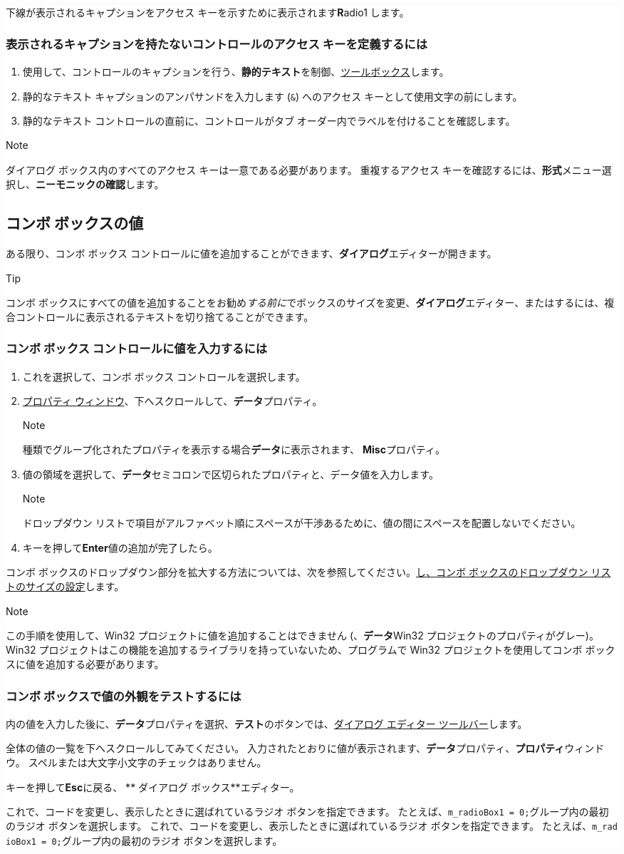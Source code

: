    下線が表示されるキャプションをアクセス キーを示すために表示されます**R**adio1 します。

### <a name="to-define-an-access-key-for-a-control-without-a-visible-caption"></a>表示されるキャプションを持たないコントロールのアクセス キーを定義するには

1. 使用して、コントロールのキャプションを行う、**静的テキスト**を制御、[ツールボックス](/visualstudio/ide/reference/toolbox)します。

1. 静的なテキスト キャプションのアンパサンドを入力します (`&`) へのアクセス キーとして使用文字の前にします。

1. 静的なテキスト コントロールの直前に、コントロールがタブ オーダー内でラベルを付けることを確認します。

> [!NOTE]
> ダイアログ ボックス内のすべてのアクセス キーは一意である必要があります。 重複するアクセス キーを確認するには、**形式**メニュー選択し、**ニーモニックの確認**します。

## <a name="combo-box-values"></a>コンボ ボックスの値

ある限り、コンボ ボックス コントロールに値を追加することができます、**ダイアログ**エディターが開きます。

> [!TIP]
> コンボ ボックスにすべての値を追加することをお勧め*する前に*でボックスのサイズを変更、**ダイアログ**エディター、またはするには、複合コントロールに表示されるテキストを切り捨てることができます。

### <a name="to-enter-values-into-a-combo-box-control"></a>コンボ ボックス コントロールに値を入力するには

1. これを選択して、コンボ ボックス コントロールを選択します。

1. [プロパティ ウィンドウ](/visualstudio/ide/reference/properties-window)、下へスクロールして、**データ**プロパティ。

   > [!NOTE]
   > 種類でグループ化されたプロパティを表示する場合**データ**に表示されます、 **Misc**プロパティ。

1. 値の領域を選択して、**データ**セミコロンで区切られたプロパティと、データ値を入力します。

   > [!NOTE]
   > ドロップダウン リストで項目がアルファベット順にスペースが干渉あるために、値の間にスペースを配置しないでください。

1. キーを押して**Enter**値の追加が完了したら。

コンボ ボックスのドロップダウン部分を拡大する方法については、次を参照してください。[し、コンボ ボックスのドロップダウン リストのサイズの設定](setting-the-size-of-the-combo-box-and-its-drop-down-list.md)します。

> [!NOTE]
> この手順を使用して、Win32 プロジェクトに値を追加することはできません (、**データ**Win32 プロジェクトのプロパティがグレー)。 Win32 プロジェクトはこの機能を追加するライブラリを持っていないため、プログラムで Win32 プロジェクトを使用してコンボ ボックスに値を追加する必要があります。

### <a name="to-test-the-appearance-of-values-in-a-combo-box"></a>コンボ ボックスで値の外観をテストするには

内の値を入力した後に、**データ**プロパティを選択、**テスト**のボタンでは、[ダイアログ エディター ツールバー](../windows/showing-or-hiding-the-dialog-editor-toolbar.md)します。

   全体の値の一覧を下へスクロールしてみてください。 入力されたとおりに値が表示されます、**データ**プロパティ、**プロパティ**ウィンドウ。 スペルまたは大文字小文字のチェックはありません。

   キーを押して**Esc**に戻る、 ** ダイアログ ボックス**エディター。

   これで、コードを変更し、表示したときに選ばれているラジオ ボタンを指定できます。 たとえば、`m_radioBox1 = 0;`グループ内の最初のラジオ ボタンを選択します。
これで、コードを変更し、表示したときに選ばれているラジオ ボタンを指定できます。 たとえば、`m_radioBox1 = 0;`グループ内の最初のラジオ ボタンを選択します。
